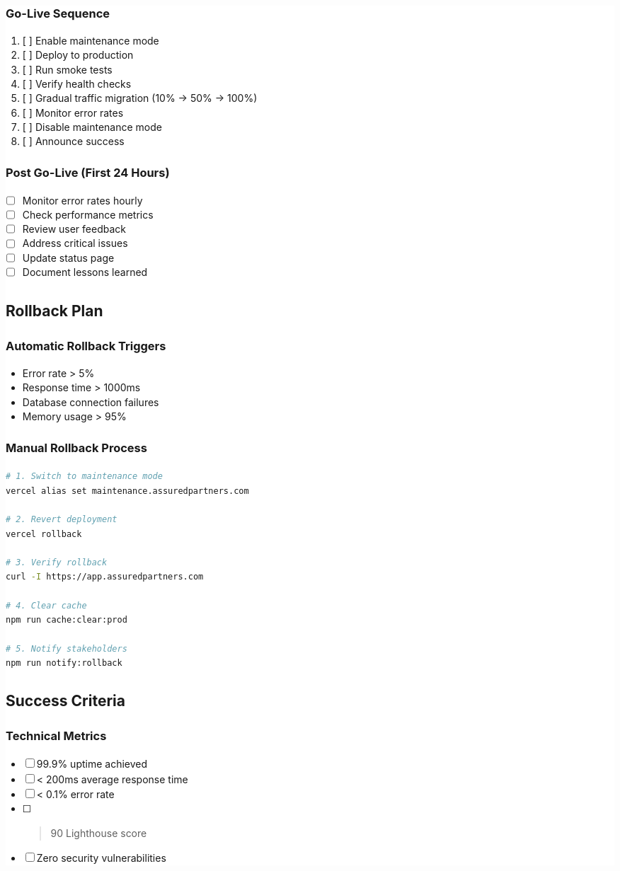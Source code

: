 ### Go-Live Sequence
1. [ ] Enable maintenance mode
2. [ ] Deploy to production
3. [ ] Run smoke tests
4. [ ] Verify health checks
5. [ ] Gradual traffic migration (10% → 50% → 100%)
6. [ ] Monitor error rates
7. [ ] Disable maintenance mode
8. [ ] Announce success

### Post Go-Live (First 24 Hours)
- [ ] Monitor error rates hourly
- [ ] Check performance metrics
- [ ] Review user feedback
- [ ] Address critical issues
- [ ] Update status page
- [ ] Document lessons learned

## Rollback Plan

### Automatic Rollback Triggers
- Error rate > 5%
- Response time > 1000ms
- Database connection failures
- Memory usage > 95%

### Manual Rollback Process
```bash
# 1. Switch to maintenance mode
vercel alias set maintenance.assuredpartners.com

# 2. Revert deployment
vercel rollback

# 3. Verify rollback
curl -I https://app.assuredpartners.com

# 4. Clear cache
npm run cache:clear:prod

# 5. Notify stakeholders
npm run notify:rollback
```

## Success Criteria

### Technical Metrics
- [ ] 99.9% uptime achieved
- [ ] < 200ms average response time
- [ ] < 0.1% error rate
- [ ] > 90 Lighthouse score
- [ ] Zero security vulnerabilities
